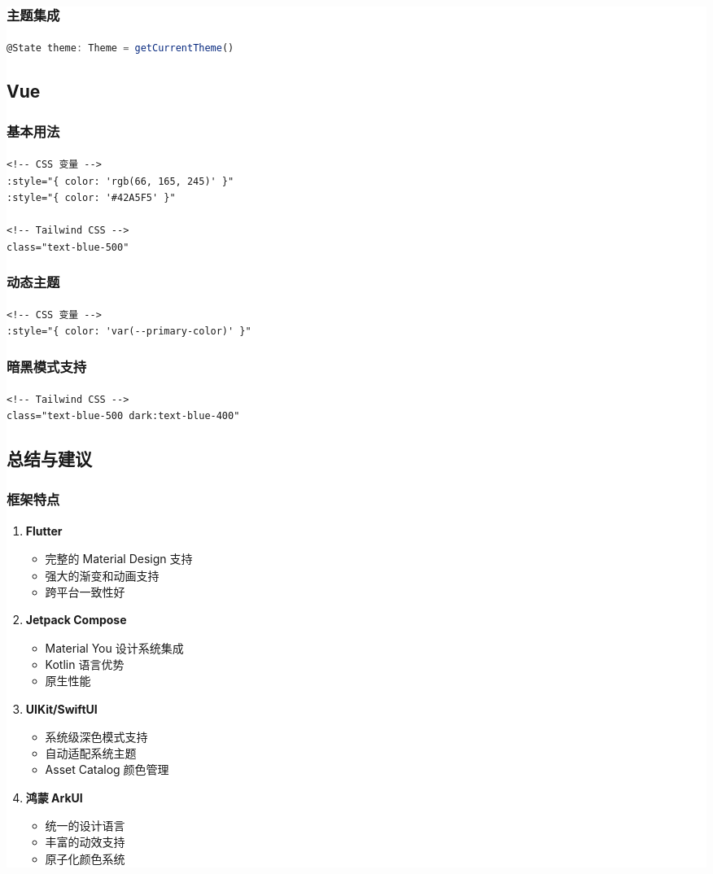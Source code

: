 ### 主题集成
```typescript
@State theme: Theme = getCurrentTheme()
```

## Vue

### 基本用法
```vue
<!-- CSS 变量 -->
:style="{ color: 'rgb(66, 165, 245)' }"
:style="{ color: '#42A5F5' }"

<!-- Tailwind CSS -->
class="text-blue-500"
```

### 动态主题
```vue
<!-- CSS 变量 -->
:style="{ color: 'var(--primary-color)' }"
```

### 暗黑模式支持
```vue
<!-- Tailwind CSS -->
class="text-blue-500 dark:text-blue-400"
```

## 总结与建议

### 框架特点
1. **Flutter**
   - 完整的 Material Design 支持
   - 强大的渐变和动画支持
   - 跨平台一致性好

2. **Jetpack Compose**
   - Material You 设计系统集成
   - Kotlin 语言优势
   - 原生性能

3. **UIKit/SwiftUI**
   - 系统级深色模式支持
   - 自动适配系统主题
   - Asset Catalog 颜色管理

4. **鸿蒙 ArkUI**
   - 统一的设计语言
   - 丰富的动效支持
   - 原子化颜色系统
